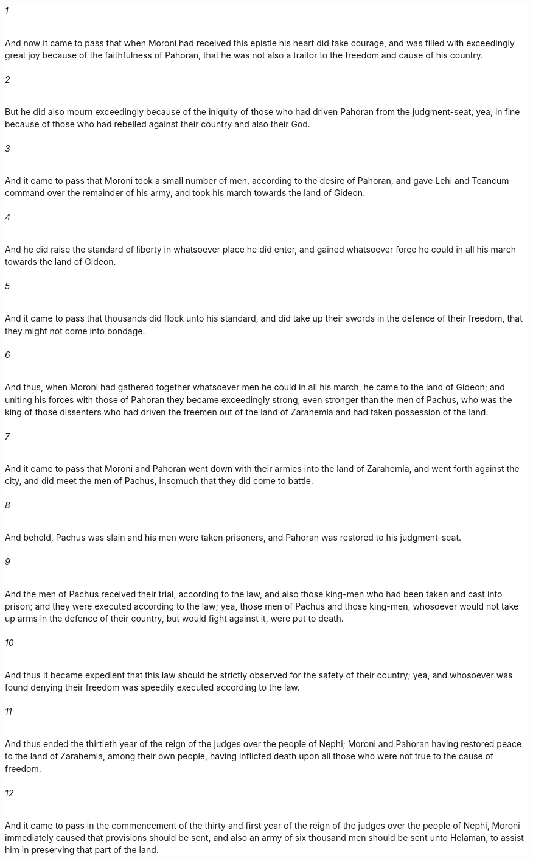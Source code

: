 ###### 1
And now it came to pass that when Moroni had received this epistle his heart did take courage, and was filled with exceedingly great joy because of the faithfulness of Pahoran, that he was not also a traitor to the freedom and cause of his country.

###### 2
But he did also mourn exceedingly because of the iniquity of those who had driven Pahoran from the judgment-seat, yea, in fine because of those who had rebelled against their country and also their God.

###### 3
And it came to pass that Moroni took a small number of men, according to the desire of Pahoran, and gave Lehi and Teancum command over the remainder of his army, and took his march towards the land of Gideon.

###### 4
And he did raise the standard of liberty in whatsoever place he did enter, and gained whatsoever force he could in all his march towards the land of Gideon.

###### 5
And it came to pass that thousands did flock unto his standard, and did take up their swords in the defence of their freedom, that they might not come into bondage.

###### 6
And thus, when Moroni had gathered together whatsoever men he could in all his march, he came to the land of Gideon; and uniting his forces with those of Pahoran they became exceedingly strong, even stronger than the men of Pachus, who was the king of those dissenters who had driven the freemen out of the land of Zarahemla and had taken possession of the land.

###### 7
And it came to pass that Moroni and Pahoran went down with their armies into the land of Zarahemla, and went forth against the city, and did meet the men of Pachus, insomuch that they did come to battle.

###### 8
And behold, Pachus was slain and his men were taken prisoners, and Pahoran was restored to his judgment-seat.

###### 9
And the men of Pachus received their trial, according to the law, and also those king-men who had been taken and cast into prison; and they were executed according to the law; yea, those men of Pachus and those king-men, whosoever would not take up arms in the defence of their country, but would fight against it, were put to death.

###### 10
And thus it became expedient that this law should be strictly observed for the safety of their country; yea, and whosoever was found denying their freedom was speedily executed according to the law.

###### 11
And thus ended the thirtieth year of the reign of the judges over the people of Nephi; Moroni and Pahoran having restored peace to the land of Zarahemla, among their own people, having inflicted death upon all those who were not true to the cause of freedom.

###### 12
And it came to pass in the commencement of the thirty and first year of the reign of the judges over the people of Nephi, Moroni immediately caused that provisions should be sent, and also an army of six thousand men should be sent unto Helaman, to assist him in preserving that part of the land.
